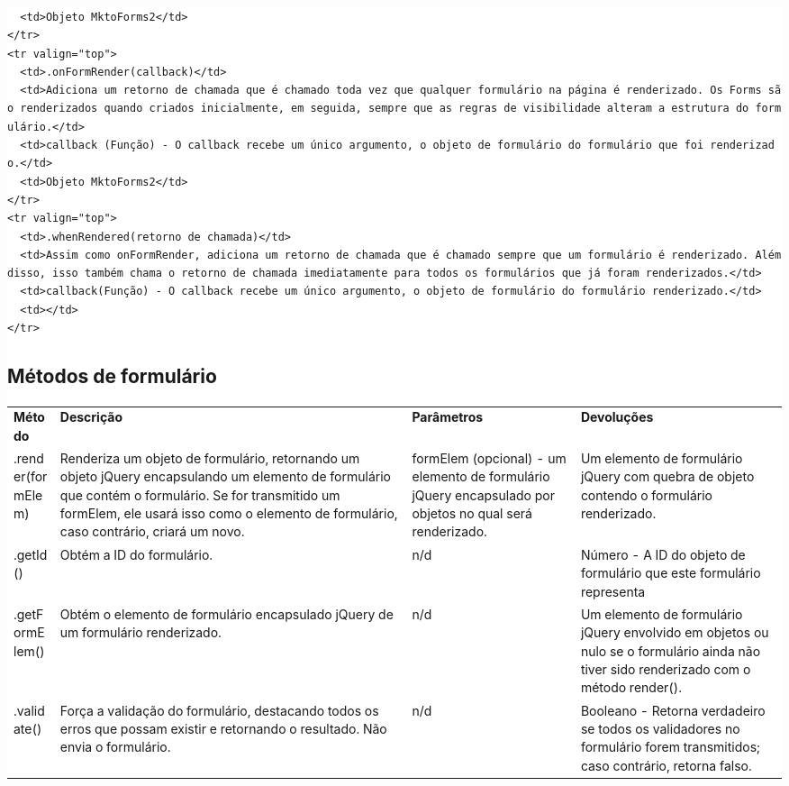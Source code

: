       <td>Objeto MktoForms2</td>
    </tr>
    <tr valign="top">
      <td>.onFormRender(callback)</td>
      <td>Adiciona um retorno de chamada que é chamado toda vez que qualquer formulário na página é renderizado. Os Forms são renderizados quando criados inicialmente, em seguida, sempre que as regras de visibilidade alteram a estrutura do formulário.</td>
      <td>callback (Função) - O callback recebe um único argumento, o objeto de formulário do formulário que foi renderizado.</td>
      <td>Objeto MktoForms2</td>
    </tr>
    <tr valign="top">
      <td>.whenRendered(retorno de chamada)</td>
      <td>Assim como onFormRender, adiciona um retorno de chamada que é chamado sempre que um formulário é renderizado. Além disso, isso também chama o retorno de chamada imediatamente para todos os formulários que já foram renderizados.</td>
      <td>callback(Função) - O callback recebe um único argumento, o objeto de formulário do formulário renderizado.</td>
      <td></td>
    </tr>
</table>

## Métodos de formulário

<table>
  <tbody>
    <tr valign="top">
      <td><strong>Método</strong></td>
      <td><strong>Descrição</strong></td>
      <td><strong>Parâmetros</strong></td>
      <td><strong>Devoluções</strong></td>
    </tr>
    <tr valign="top">
      <td>.render(formElem)</td>
      <td>Renderiza um objeto de formulário, retornando um objeto jQuery encapsulando um elemento de formulário que contém o formulário. Se for transmitido um formElem, ele usará isso como o elemento de formulário, caso contrário, criará um novo.</td>
      <td>formElem (opcional) - um elemento de formulário jQuery encapsulado por objetos no qual será renderizado.</td>
      <td> Um elemento de formulário jQuery com quebra de objeto contendo o formulário renderizado.</td>
    </tr>
    <tr valign="top">
      <td>.getId()</td>
      <td>Obtém a ID do formulário.</td>
      <td>n/d</td>
      <td>Número - A ID do objeto de formulário que este formulário representa</td>
    </tr>
    <tr valign="top">
      <td>.getFormElem()</td>
      <td>Obtém o elemento de formulário encapsulado jQuery de um formulário renderizado.</td>
      <td>n/d</td>
      <td>Um elemento de formulário jQuery envolvido em objetos ou nulo se o formulário ainda não tiver sido renderizado com o método render().</td>
    </tr>
    <tr valign="top">
      <td>.validate()</td>
      <td>Força a validação do formulário, destacando todos os erros que possam existir e retornando o resultado. Não envia o formulário.</td>
      <td>n/d</td>
      <td>Booleano - Retorna verdadeiro se todos os validadores no formulário forem transmitidos; caso contrário, retorna falso.</td>
    </tr>
    <tr valign="top">